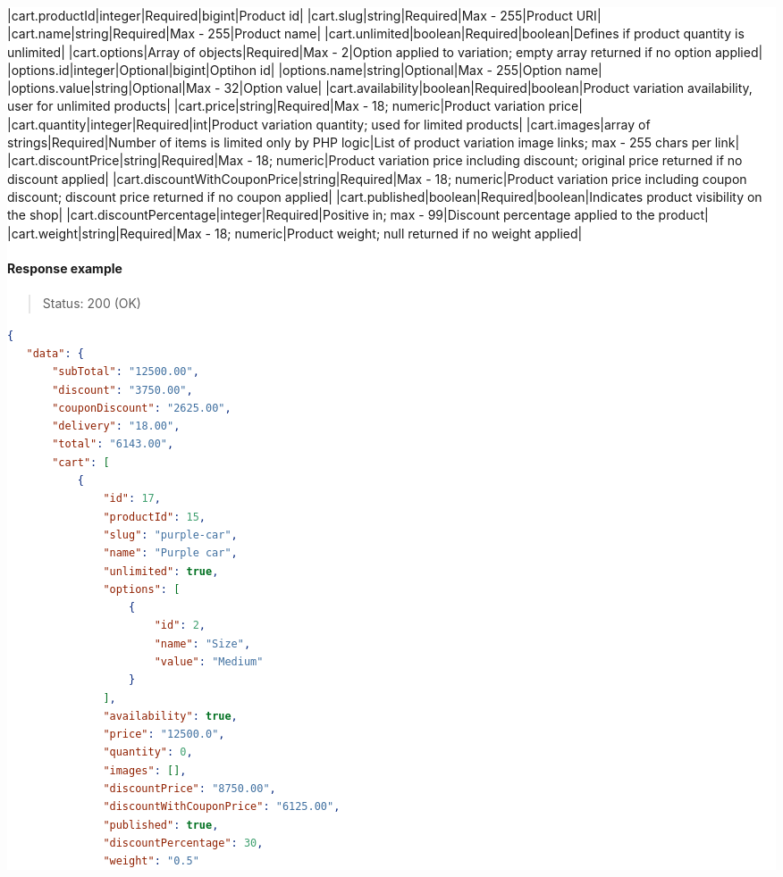 |cart.productId|integer|Required|bigint|Product id|
|cart.slug|string|Required|Max - 255|Product URI|
|cart.name|string|Required|Max - 255|Product name|
|cart.unlimited|boolean|Required|boolean|Defines if product quantity is unlimited|
|cart.options|Array of objects|Required|Max - 2|Option applied to variation; empty array returned if no option applied|
|options.id|integer|Optional|bigint|Optihon id|
|options.name|string|Optional|Max - 255|Option name|
|options.value|string|Optional|Max - 32|Option value|
|cart.availability|boolean|Required|boolean|Product variation availability, user for unlimited products|
|cart.price|string|Required|Max - 18; numeric|Product variation price|
|cart.quantity|integer|Required|int|Product variation quantity; used for limited products|
|cart.images|array of strings|Required|Number of items is limited only by PHP logic|List of product variation image links; max - 255 chars per link|
|cart.discountPrice|string|Required|Max - 18; numeric|Product variation price including discount; original price returned if no discount applied|
|cart.discountWithCouponPrice|string|Required|Max - 18; numeric|Product variation price including coupon discount; discount price returned if no coupon applied|
|cart.published|boolean|Required|boolean|Indicates product visibility on the shop|
|cart.discountPercentage|integer|Required|Positive in; max - 99|Discount percentage applied to the product|
|cart.weight|string|Required|Max - 18; numeric|Product weight; null returned if no weight applied|

#### Response example

> Status: 200 (OK)

```json
{
   "data": {
       "subTotal": "12500.00",
       "discount": "3750.00",
       "couponDiscount": "2625.00",
       "delivery": "18.00",
       "total": "6143.00",
       "cart": [
           {
               "id": 17,
               "productId": 15,
               "slug": "purple-car",
               "name": "Purple car",
               "unlimited": true,
               "options": [
                   {
                       "id": 2,
                       "name": "Size",
                       "value": "Medium"
                   }
               ],
               "availability": true,
               "price": "12500.0",
               "quantity": 0,
               "images": [],
               "discountPrice": "8750.00",
               "discountWithCouponPrice": "6125.00",
               "published": true,
               "discountPercentage": 30,
               "weight": "0.5"
```